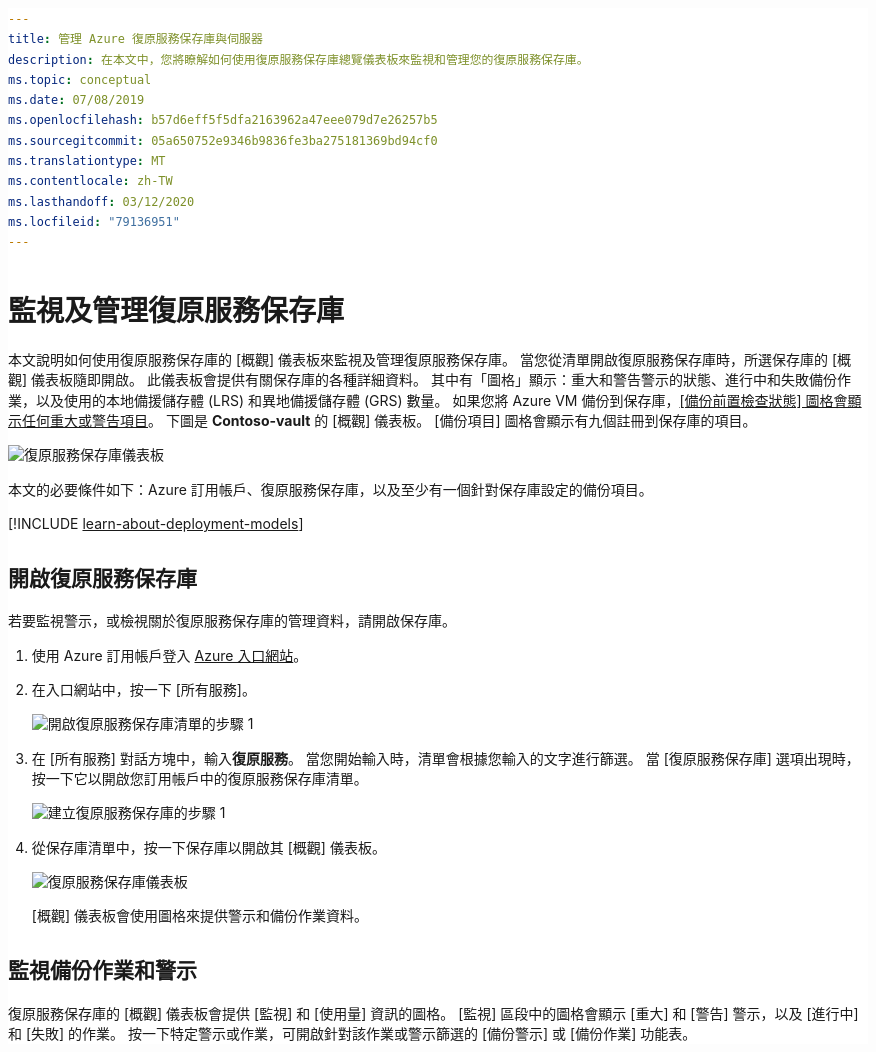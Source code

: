 ```yaml
---
title: 管理 Azure 復原服務保存庫與伺服器
description: 在本文中，您將瞭解如何使用復原服務保存庫總覽儀表板來監視和管理您的復原服務保存庫。
ms.topic: conceptual
ms.date: 07/08/2019
ms.openlocfilehash: b57d6eff5f5dfa2163962a47eee079d7e26257b5
ms.sourcegitcommit: 05a650752e9346b9836fe3ba275181369bd94cf0
ms.translationtype: MT
ms.contentlocale: zh-TW
ms.lasthandoff: 03/12/2020
ms.locfileid: "79136951"
---
```

# <a name="monitor-and-manage-recovery-services-vaults"></a>監視及管理復原服務保存庫

本文說明如何使用復原服務保存庫的 [概觀] 儀表板來監視及管理復原服務保存庫。 當您從清單開啟復原服務保存庫時，所選保存庫的 [概觀] 儀表板隨即開啟。 此儀表板會提供有關保存庫的各種詳細資料。 其中有「圖格」顯示：重大和警告警示的狀態、進行中和失敗備份作業，以及使用的本地備援儲存體 (LRS) 和異地備援儲存體 (GRS) 數量。 如果您將 Azure VM 備份到保存庫，[[備份前置檢查狀態] 圖格會顯示任何重大或警告項目](https://azure.microsoft.com/blog/azure-vm-backup-pre-checks/)。 下圖是 **Contoso-vault** 的 [概觀] 儀表板。 [備份項目] 圖格會顯示有九個註冊到保存庫的項目。

![復原服務保存庫儀表板](./media/backup-azure-manage-windows-server/rs-vault-blade.png)

本文的必要條件如下：Azure 訂用帳戶、復原服務保存庫，以及至少有一個針對保存庫設定的備份項目。

[!INCLUDE [learn-about-deployment-models](../../includes/learn-about-deployment-models-rm-include.md)]

## <a name="open-a-recovery-services-vault"></a>開啟復原服務保存庫

若要監視警示，或檢視關於復原服務保存庫的管理資料，請開啟保存庫。

1. 使用 Azure 訂用帳戶登入 [Azure 入口網站](https://portal.azure.com/)。

2. 在入口網站中，按一下 [所有服務]。

   ![開啟復原服務保存庫清單的步驟 1](./media/backup-azure-manage-windows-server/open-rs-vault-list.png)

3. 在 [所有服務] 對話方塊中，輸入**復原服務**。 當您開始輸入時，清單會根據您輸入的文字進行篩選。 當 [復原服務保存庫] 選項出現時，按一下它以開啟您訂用帳戶中的復原服務保存庫清單。

    ![建立復原服務保存庫的步驟 1](./media/backup-azure-manage-windows-server/list-of-rs-vaults.png) <br/>

4. 從保存庫清單中，按一下保存庫以開啟其 [概觀] 儀表板。

    ![復原服務保存庫儀表板](./media/backup-azure-manage-windows-server/rs-vault-blade.png) <br/>

    [概觀] 儀表板會使用圖格來提供警示和備份作業資料。

## <a name="monitor-backup-jobs-and-alerts"></a>監視備份作業和警示

復原服務保存庫的 [概觀] 儀表板會提供 [監視] 和 [使用量] 資訊的圖格。 [監視] 區段中的圖格會顯示 [重大] 和 [警告] 警示，以及 [進行中] 和 [失敗] 的作業。 按一下特定警示或作業，可開啟針對該作業或警示篩選的 [備份警示] 或 [備份作業] 功能表。
